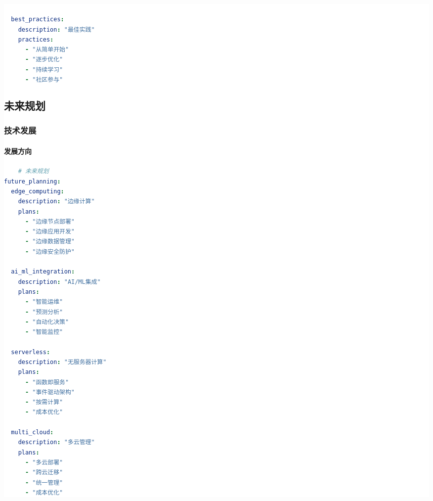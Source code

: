 ```yaml
  
  best_practices:
    description: "最佳实践"
    practices:
      - "从简单开始"
      - "逐步优化"
      - "持续学习"
      - "社区参与"
```

## 未来规划

### 技术发展

#### 发展方向

```yaml
    # 未来规划
future_planning:
  edge_computing:
    description: "边缘计算"
    plans:
      - "边缘节点部署"
      - "边缘应用开发"
      - "边缘数据管理"
      - "边缘安全防护"
  
  ai_ml_integration:
    description: "AI/ML集成"
    plans:
      - "智能运维"
      - "预测分析"
      - "自动化决策"
      - "智能监控"
  
  serverless:
    description: "无服务器计算"
    plans:
      - "函数即服务"
      - "事件驱动架构"
      - "按需计算"
      - "成本优化"
  
  multi_cloud:
    description: "多云管理"
    plans:
      - "多云部署"
      - "跨云迁移"
      - "统一管理"
      - "成本优化"
```
